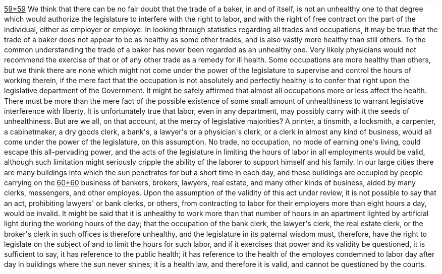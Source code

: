 [59](https://scholar.google.com/scholar_case?case=10760991087928264675#p59)[\*59](https://scholar.google.com/scholar_case?case=10760991087928264675#p59) We think that there can be no fair doubt that the trade of a baker, in and of itself, is not an unhealthy one to that degree which would authorize the legislature to interfere with the right to labor, and with the right of free contract on the part of the individual, either as employer or employe. In looking through statistics regarding all trades and occupations, it may be true that the trade of a baker does not appear to be as healthy as some other trades, and is also vastly more healthy than still others. To the common understanding the trade of a baker has never been regarded as an unhealthy one. Very likely physicians would not recommend the exercise of that or of any other trade as a remedy for ill health. Some occupations are more healthy than others, but we think there are none which might not come under the power of the legislature to supervise and control the hours of working therein, if the mere fact that the occupation is not absolutely and perfectly healthy is to confer that right upon the legislative department of the Government. It might be safely affirmed that almost all occupations more or less affect the health. There must be more than the mere fact of the possible existence of some small amount of unhealthiness to warrant legislative interference with liberty. It is unfortunately true that labor, even in any department, may possibly carry with it the seeds of unhealthiness. But are we all, on that account, at the mercy of legislative majorities? A printer, a tinsmith, a locksmith, a carpenter, a cabinetmaker, a dry goods clerk, a bank's, a lawyer's or a physician's clerk, or a clerk in almost any kind of business, would all come under the power of the legislature, on this assumption. No trade, no occupation, no mode of earning one's living, could escape this all-pervading power, and the acts of the legislature in limiting the hours of labor in all employments would be valid, although such limitation might seriously cripple the ability of the laborer to support himself and his family. In our large cities there are many buildings into which the sun penetrates for but a short time in each day, and these buildings are occupied by people carrying on the [60](https://scholar.google.com/scholar_case?case=10760991087928264675#p60)[\*60](https://scholar.google.com/scholar_case?case=10760991087928264675#p60) business of bankers, brokers, lawyers, real estate, and many other kinds of business, aided by many clerks, messengers, and other employes. Upon the assumption of the validity of this act under review, it is not possible to say that an act, prohibiting lawyers' or bank clerks, or others, from contracting to labor for their employers more than eight hours a day, would be invalid. It might be said that it is unhealthy to work more than that number of hours in an apartment lighted by artificial light during the working hours of the day; that the occupation of the bank clerk, the lawyer's clerk, the real estate clerk, or the broker's clerk in such offices is therefore unhealthy, and the legislature in its paternal wisdom must, therefore, have the right to legislate on the subject of and to limit the hours for such labor, and if it exercises that power and its validity be questioned, it is sufficient to say, it has reference to the public health; it has reference to the health of the employes condemned to labor day after day in buildings where the sun never shines; it is a health law, and therefore it is valid, and cannot be questioned by the courts.
